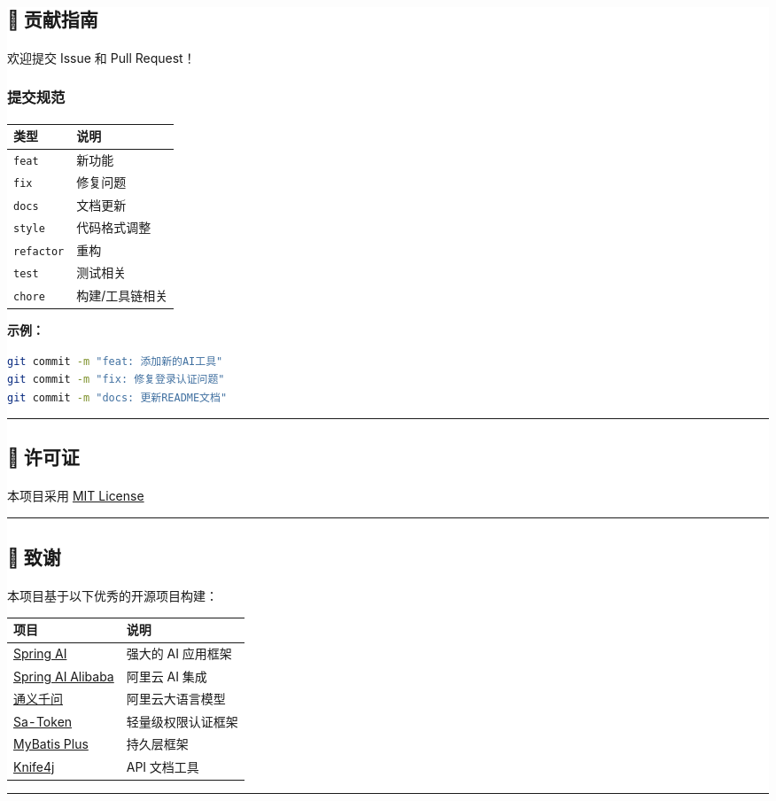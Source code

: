
## 🤝 贡献指南

欢迎提交 Issue 和 Pull Request！

### 提交规范

| 类型 | 说明 |
|:-----|:-----|
| `feat` | 新功能 |
| `fix` | 修复问题 |
| `docs` | 文档更新 |
| `style` | 代码格式调整 |
| `refactor` | 重构 |
| `test` | 测试相关 |
| `chore` | 构建/工具链相关 |

**示例：**

```bash
git commit -m "feat: 添加新的AI工具"
git commit -m "fix: 修复登录认证问题"
git commit -m "docs: 更新README文档"
```

---

## 📄 许可证

本项目采用 [MIT License](LICENSE)

---

## 🙏 致谢

本项目基于以下优秀的开源项目构建：

| 项目 | 说明 |
|:-----|:-----|
| [Spring AI](https://docs.spring.io/spring-ai/reference/) | 强大的 AI 应用框架 |
| [Spring AI Alibaba](https://sca.aliyun.com/ai/) | 阿里云 AI 集成 |
| [通义千问](https://tongyi.aliyun.com/) | 阿里云大语言模型 |
| [Sa-Token](https://sa-token.cc/) | 轻量级权限认证框架 |
| [MyBatis Plus](https://baomidou.com/) | 持久层框架 |
| [Knife4j](https://doc.xiaominfo.com/) | API 文档工具 |

---